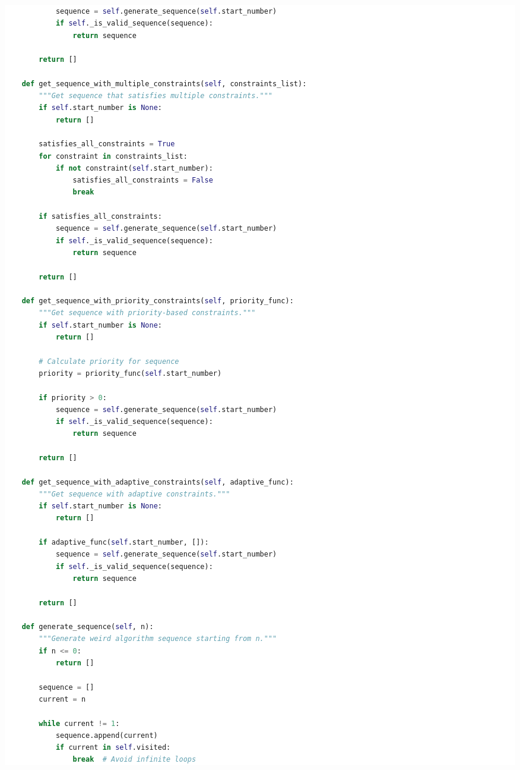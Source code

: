 ```python
            sequence = self.generate_sequence(self.start_number)
            if self._is_valid_sequence(sequence):
                return sequence
        
        return []
    
    def get_sequence_with_multiple_constraints(self, constraints_list):
        """Get sequence that satisfies multiple constraints."""
        if self.start_number is None:
            return []
        
        satisfies_all_constraints = True
        for constraint in constraints_list:
            if not constraint(self.start_number):
                satisfies_all_constraints = False
                break
        
        if satisfies_all_constraints:
            sequence = self.generate_sequence(self.start_number)
            if self._is_valid_sequence(sequence):
                return sequence
        
        return []
    
    def get_sequence_with_priority_constraints(self, priority_func):
        """Get sequence with priority-based constraints."""
        if self.start_number is None:
            return []
        
        # Calculate priority for sequence
        priority = priority_func(self.start_number)
        
        if priority > 0:
            sequence = self.generate_sequence(self.start_number)
            if self._is_valid_sequence(sequence):
                return sequence
        
        return []
    
    def get_sequence_with_adaptive_constraints(self, adaptive_func):
        """Get sequence with adaptive constraints."""
        if self.start_number is None:
            return []
        
        if adaptive_func(self.start_number, []):
            sequence = self.generate_sequence(self.start_number)
            if self._is_valid_sequence(sequence):
                return sequence
        
        return []
    
    def generate_sequence(self, n):
        """Generate weird algorithm sequence starting from n."""
        if n <= 0:
            return []
        
        sequence = []
        current = n
        
        while current != 1:
            sequence.append(current)
            if current in self.visited:
                break  # Avoid infinite loops
```
